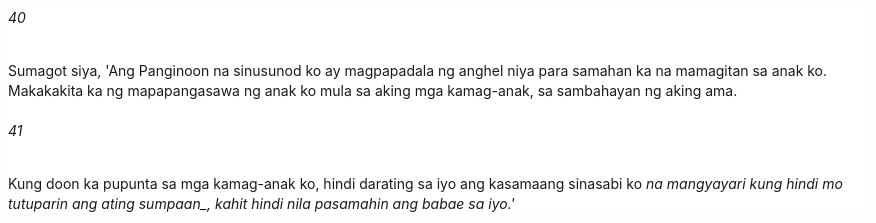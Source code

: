 















###### 40 










Sumagot siya, 'Ang Panginoon na sinusunod ko ay magpapadala ng anghel niya para samahan ka na mamagitan sa anak ko. Makakakita ka ng mapapangasawa ng anak ko mula sa aking mga kamag-anak, sa sambahayan ng aking ama. 





















###### 41 










Kung doon ka pupunta sa mga kamag-anak ko, hindi darating sa iyo ang kasamaang sinasabi ko <i class="trans-change">na mangyayari kung hindi mo tutuparin ang ating sumpaan_, kahit hindi nila pasamahin ang babae sa iyo.' 



















